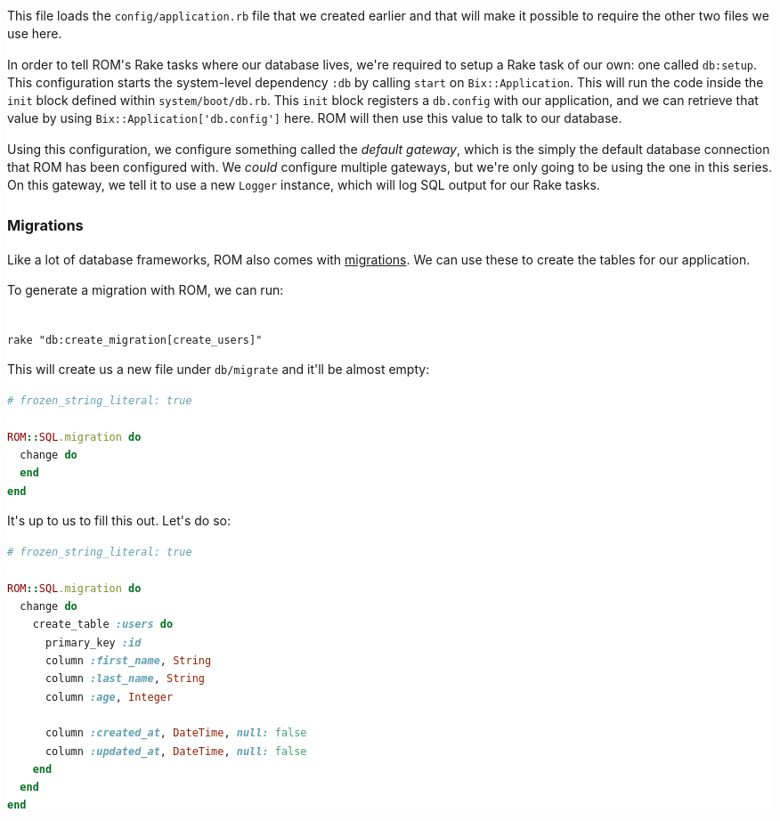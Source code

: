 This file loads the `config/application.rb` file that we created earlier and that will make it possible to require the other two files we use here.

In order to tell ROM's Rake tasks where our database lives, we're required to setup a Rake task of our own: one called `db:setup`. This configuration starts the system-level dependency `:db` by calling `start` on `Bix::Application`. This will run the code inside the `init` block defined within `system/boot/db.rb`. This `init` block registers a `db.config` with our application, and we can retrieve that value by using `Bix::Application['db.config']` here. ROM will then use this value to talk to our database.

Using this configuration, we configure something called the _default gateway_, which is the simply the default database connection that ROM has been configured with. We _could_ configure multiple gateways, but we're only going to be using the one in this series. On this gateway, we tell it to use a new `Logger` instance, which will log SQL output for our Rake tasks.

### Migrations

Like a lot of database frameworks, ROM also comes with [migrations](https://rom-rb.org/5.0/learn/sql/migrations/). We can use these to create the tables for our application.

To generate a migration with ROM, we can run:

```

rake "db:create_migration[create_users]"

```

This will create us a new file under `db/migrate` and it'll be almost empty:

```ruby
# frozen_string_literal: true

ROM::SQL.migration do
  change do
  end
end
```

It's up to us to fill this out. Let's do so:

```ruby
# frozen_string_literal: true

ROM::SQL.migration do
  change do
    create_table :users do
      primary_key :id
      column :first_name, String
      column :last_name, String
      column :age, Integer

      column :created_at, DateTime, null: false
      column :updated_at, DateTime, null: false
    end
  end
end
```
